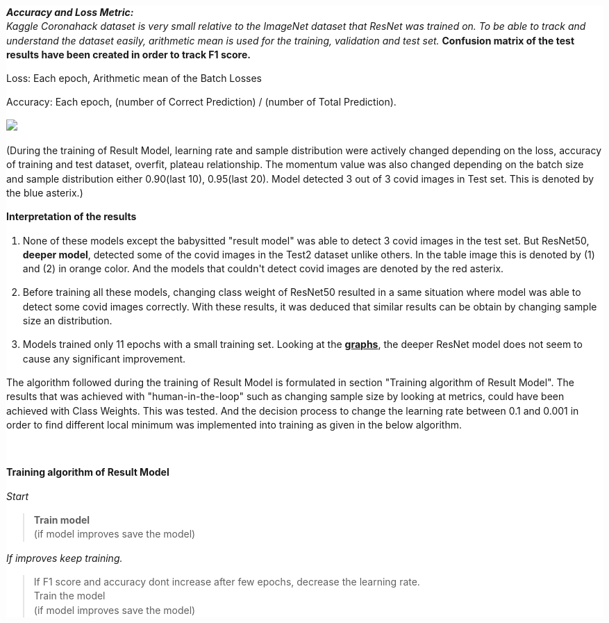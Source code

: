 ***Accuracy and Loss Metric:***  
*Kaggle Coronahack dataset is very small relative to the ImageNet dataset that ResNet was trained on.  To be able to track and understand the dataset easily, arithmetic mean is used for the training, validation and test set.*
**Confusion matrix of the test results have been created in order to track F1 score.**

Loss: Each epoch,  Arithmetic mean of the Batch Losses

Accuracy: Each epoch, (number of Correct Prediction) / (number of Total Prediction).

 
[![](https://raw.githubusercontent.com/rootloginson/X-Ray-Image-Covid19-Detection-Project/master/markdown_files/model_result_table.png)](https://raw.githubusercontent.com/rootloginson/X-Ray-Image-Covid19-Detection-Project/master/markdown_files/model_result_table.png)

(During the training of Result Model, learning rate and sample distribution were actively changed depending on the loss, accuracy of training and test dataset, overfit, plateau relationship. The momentum value was also changed depending on the batch size and sample distribution  either 0.90(last 10), 0.95(last 20). Model detected 3 out of 3 covid images in Test set. This is denoted by the blue asterix.)

**Interpretation of the results**

1. None of these models except the babysitted "result model" was able to detect 3 covid images in the test set. But ResNet50, **deeper model**, detected some of the covid images in the Test2 dataset unlike others. In the table image this is denoted by (1) and (2) in orange color. And the models that couldn't detect covid images are denoted by the red asterix.

2. Before training all these models, changing class weight of ResNet50 resulted in a same situation where model was able to detect some covid images correctly. With these results, it was deduced that similar results can be obtain by changing sample size an distribution.

3. Models trained only 11 epochs with a small training set. Looking at the [**graphs**](https://github.com/rootloginson/X-Ray-Image-Covid19-Detection-Project/tree/master/Final/KaggleCovid/Plots), the deeper ResNet model does not seem to cause any significant improvement.

The algorithm followed during the training of Result Model is formulated in section "Training algorithm of Result Model".
The results that was achieved with "human-in-the-loop" such as changing sample size by looking at metrics, could have been achieved with Class Weights. This was tested. And the decision process to change the learning rate between 0.1 and 0.001 in order to find different local minimum was implemented into training as given in the below algorithm.


<p>&nbsp;</p>

**Training algorithm of Result Model**

*Start*

>**Train model**  
(if model improves save the model)

*If improves keep training.*

>If F1 score and accuracy dont increase after few epochs, decrease the learning rate.  
Train the model  
(if model improves save the model)
